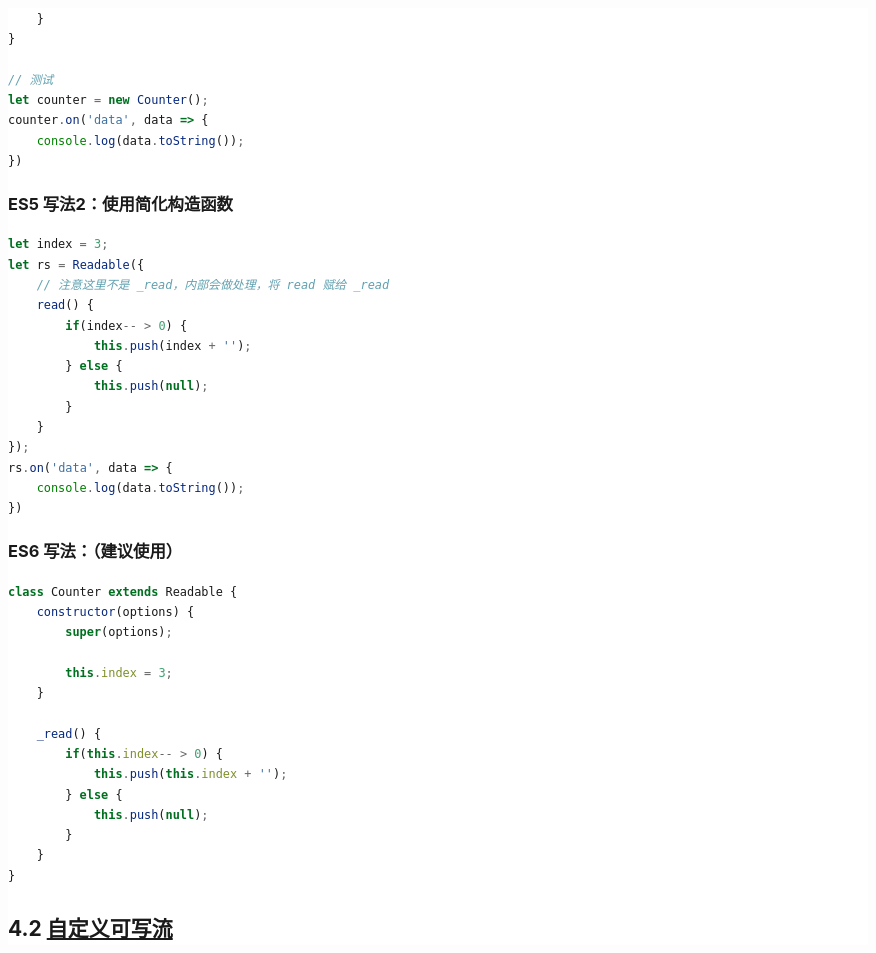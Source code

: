 ```javascript
    }
}

// 测试
let counter = new Counter();
counter.on('data', data => {
    console.log(data.toString());
})
```

### ES5 写法2：使用简化构造函数

```javascript
let index = 3;
let rs = Readable({
    // 注意这里不是 _read，内部会做处理，将 read 赋给 _read 
    read() {
        if(index-- > 0) {
            this.push(index + '');
        } else {
            this.push(null);
        }
    }
});
rs.on('data', data => {
    console.log(data.toString());
})
```

### ES6 写法：（建议使用）

```javascript
class Counter extends Readable {
    constructor(options) {
        super(options);

        this.index = 3;
    }

    _read() {
        if(this.index-- > 0) {
            this.push(this.index + '');
        } else {
            this.push(null);
        }
    }
}
```

## 4.2 [自定义可写流](http://nodejs.cn/api/stream.html#stream_implementing_a_writable_stream)
